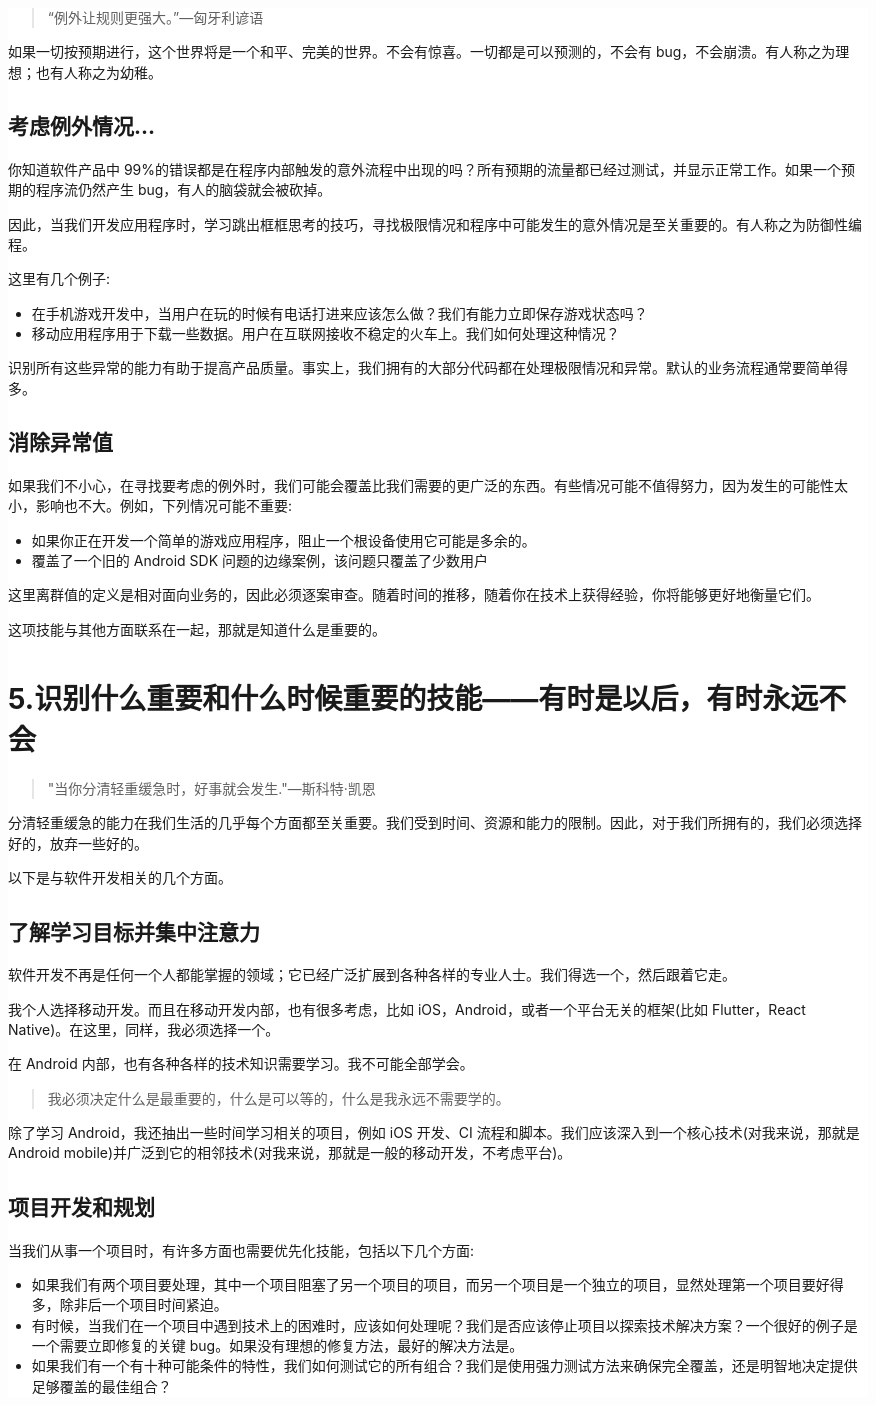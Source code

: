 > “例外让规则更强大。”—匈牙利谚语

如果一切按预期进行，这个世界将是一个和平、完美的世界。不会有惊喜。一切都是可以预测的，不会有 bug，不会崩溃。有人称之为理想；也有人称之为幼稚。

## 考虑例外情况…

你知道软件产品中 99%的错误都是在程序内部触发的意外流程中出现的吗？所有预期的流量都已经过测试，并显示正常工作。如果一个预期的程序流仍然产生 bug，有人的脑袋就会被砍掉。

因此，当我们开发应用程序时，学习跳出框框思考的技巧，寻找极限情况和程序中可能发生的意外情况是至关重要的。有人称之为防御性编程。

这里有几个例子:

*   在手机游戏开发中，当用户在玩的时候有电话打进来应该怎么做？我们有能力立即保存游戏状态吗？
*   移动应用程序用于下载一些数据。用户在互联网接收不稳定的火车上。我们如何处理这种情况？

识别所有这些异常的能力有助于提高产品质量。事实上，我们拥有的大部分代码都在处理极限情况和异常。默认的业务流程通常要简单得多。

## 消除异常值

如果我们不小心，在寻找要考虑的例外时，我们可能会覆盖比我们需要的更广泛的东西。有些情况可能不值得努力，因为发生的可能性太小，影响也不大。例如，下列情况可能不重要:

*   如果你正在开发一个简单的游戏应用程序，阻止一个根设备使用它可能是多余的。
*   覆盖了一个旧的 Android SDK 问题的边缘案例，该问题只覆盖了少数用户

这里离群值的定义是相对面向业务的，因此必须逐案审查。随着时间的推移，随着你在技术上获得经验，你将能够更好地衡量它们。

这项技能与其他方面联系在一起，那就是知道什么是重要的。

# 5.识别什么重要和什么时候重要的技能——有时是以后，有时永远不会

> "当你分清轻重缓急时，好事就会发生."—斯科特·凯恩

分清轻重缓急的能力在我们生活的几乎每个方面都至关重要。我们受到时间、资源和能力的限制。因此，对于我们所拥有的，我们必须选择好的，放弃一些好的。

以下是与软件开发相关的几个方面。

## 了解学习目标并集中注意力

软件开发不再是任何一个人都能掌握的领域；它已经广泛扩展到各种各样的专业人士。我们得选一个，然后跟着它走。

我个人选择移动开发。而且在移动开发内部，也有很多考虑，比如 iOS，Android，或者一个平台无关的框架(比如 Flutter，React Native)。在这里，同样，我必须选择一个。

在 Android 内部，也有各种各样的技术知识需要学习。我不可能全部学会。

> 我必须决定什么是最重要的，什么是可以等的，什么是我永远不需要学的。

除了学习 Android，我还抽出一些时间学习相关的项目，例如 iOS 开发、CI 流程和脚本。我们应该深入到一个核心技术(对我来说，那就是 Android mobile)并广泛到它的相邻技术(对我来说，那就是一般的移动开发，不考虑平台)。

## 项目开发和规划

当我们从事一个项目时，有许多方面也需要优先化技能，包括以下几个方面:

*   如果我们有两个项目要处理，其中一个项目阻塞了另一个项目的项目，而另一个项目是一个独立的项目，显然处理第一个项目要好得多，除非后一个项目时间紧迫。
*   有时候，当我们在一个项目中遇到技术上的困难时，应该如何处理呢？我们是否应该停止项目以探索技术解决方案？一个很好的例子是一个需要立即修复的关键 bug。如果没有理想的修复方法，最好的解决方法是。
*   如果我们有一个有十种可能条件的特性，我们如何测试它的所有组合？我们是使用强力测试方法来确保完全覆盖，还是明智地决定提供足够覆盖的最佳组合？
